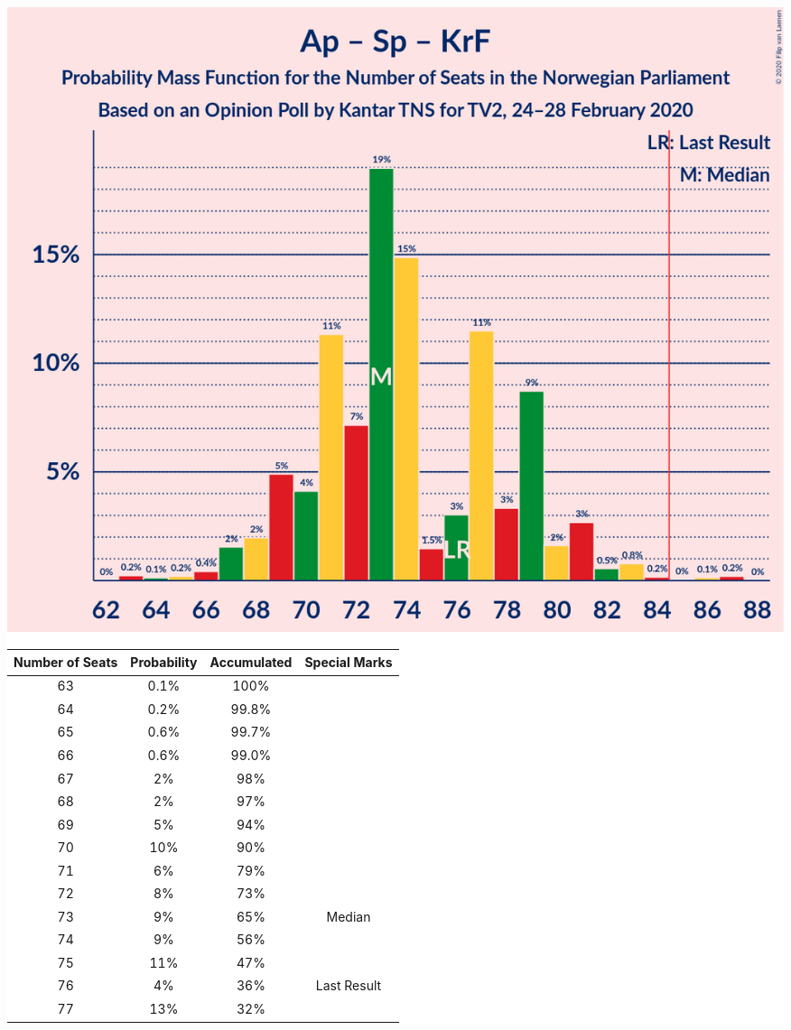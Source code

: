 ![Graph with seats probability mass function not yet produced](2020-02-28-KantarTNS-coalitions-seats-pmf-ap–sp–krf.png "Seats Probability Mass Function")

| Number of Seats | Probability | Accumulated | Special Marks |
|:---------------:|:-----------:|:-----------:|:-------------:|
| 63 | 0.1% | 100% |  |
| 64 | 0.2% | 99.8% |  |
| 65 | 0.6% | 99.7% |  |
| 66 | 0.6% | 99.0% |  |
| 67 | 2% | 98% |  |
| 68 | 2% | 97% |  |
| 69 | 5% | 94% |  |
| 70 | 10% | 90% |  |
| 71 | 6% | 79% |  |
| 72 | 8% | 73% |  |
| 73 | 9% | 65% | Median |
| 74 | 9% | 56% |  |
| 75 | 11% | 47% |  |
| 76 | 4% | 36% | Last Result |
| 77 | 13% | 32% |  |